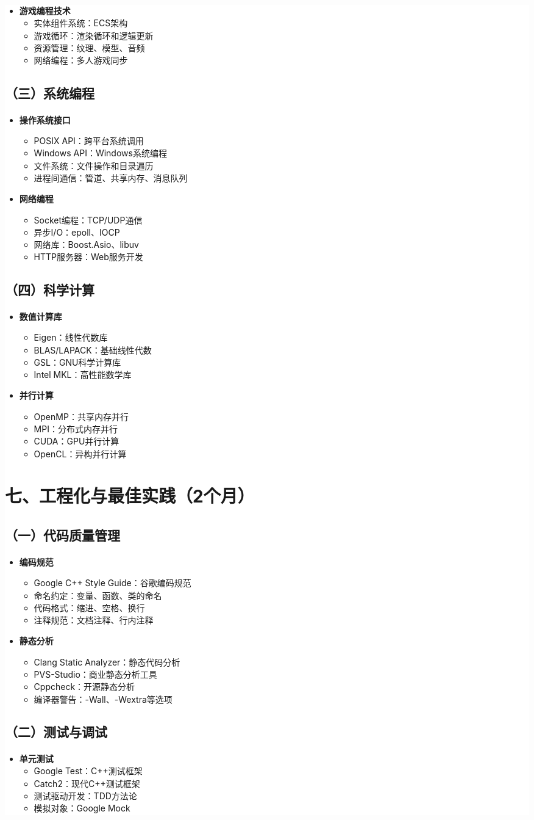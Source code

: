 - **游戏编程技术**
  - 实体组件系统：ECS架构
  - 游戏循环：渲染循环和逻辑更新
  - 资源管理：纹理、模型、音频
  - 网络编程：多人游戏同步

## （三）系统编程
- **操作系统接口**
  - POSIX API：跨平台系统调用
  - Windows API：Windows系统编程
  - 文件系统：文件操作和目录遍历
  - 进程间通信：管道、共享内存、消息队列

- **网络编程**
  - Socket编程：TCP/UDP通信
  - 异步I/O：epoll、IOCP
  - 网络库：Boost.Asio、libuv
  - HTTP服务器：Web服务开发

## （四）科学计算
- **数值计算库**
  - Eigen：线性代数库
  - BLAS/LAPACK：基础线性代数
  - GSL：GNU科学计算库
  - Intel MKL：高性能数学库

- **并行计算**
  - OpenMP：共享内存并行
  - MPI：分布式内存并行
  - CUDA：GPU并行计算
  - OpenCL：异构并行计算

# 七、工程化与最佳实践（2个月）

## （一）代码质量管理
- **编码规范**
  - Google C++ Style Guide：谷歌编码规范
  - 命名约定：变量、函数、类的命名
  - 代码格式：缩进、空格、换行
  - 注释规范：文档注释、行内注释

- **静态分析**
  - Clang Static Analyzer：静态代码分析
  - PVS-Studio：商业静态分析工具
  - Cppcheck：开源静态分析
  - 编译器警告：-Wall、-Wextra等选项

## （二）测试与调试
- **单元测试**
  - Google Test：C++测试框架
  - Catch2：现代C++测试框架
  - 测试驱动开发：TDD方法论
  - 模拟对象：Google Mock
